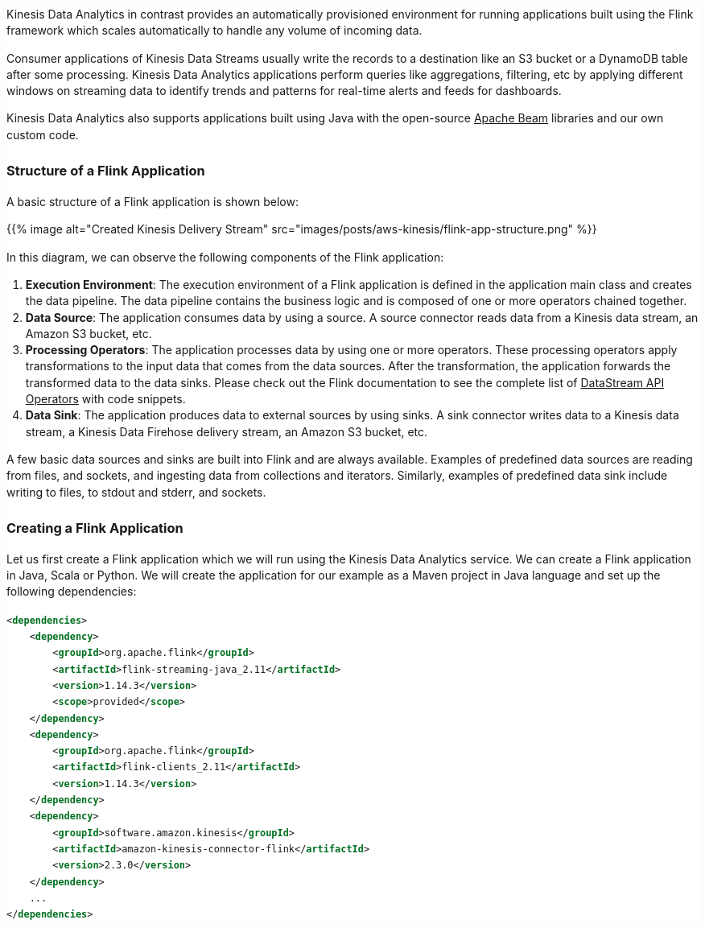 Kinesis Data Analytics in contrast provides an automatically provisioned environment for running applications built using the Flink framework which scales automatically to handle any volume of incoming data. 

Consumer applications of Kinesis Data Streams usually write the records to a destination like an S3 bucket or a DynamoDB table after some processing. Kinesis Data Analytics applications perform queries like aggregations, filtering, etc by applying different windows on streaming data to identify trends and patterns for real-time alerts and feeds for dashboards.

Kinesis Data Analytics also supports applications built using Java with the open-source [Apache Beam](https://beam.apache.org/documentation/programming-guide/) libraries and our own custom code.

### Structure of a Flink Application

A basic structure of a Flink application is shown below:

{{% image alt="Created Kinesis Delivery Stream" src="images/posts/aws-kinesis/flink-app-structure.png" %}}

In this diagram, we can observe the following components of the Flink application:

1. **Execution Environment**: The execution environment of a Flink application is defined in the application main class and creates the data pipeline. The data pipeline contains the business logic and is composed of one or more operators chained together.
2. **Data Source**: The application consumes data by using a source. A source connector reads data from a Kinesis data stream, an Amazon S3 bucket, etc.
3. **Processing Operators**: The application processes data by using one or more operators. These processing operators apply transformations to the input data that comes from the data sources. After the transformation, the application forwards the transformed data to the data sinks. Please check out the Flink documentation to see the complete list of [DataStream API Operators](https://nightlies.apache.org/flink/flink-docs-master/docs/dev/datastream/operators/overview/) with code snippets.
4. **Data Sink**: The application produces data to external sources by using sinks. A sink connector writes data to a Kinesis data stream, a Kinesis Data Firehose delivery stream, an Amazon S3 bucket, etc.

A few basic data sources and sinks are built into Flink and are always available. Examples of predefined data sources are reading from files, and sockets, and ingesting data from collections and iterators. Similarly, examples of predefined data sink include writing to files, to stdout and stderr, and sockets.

### Creating a Flink Application

Let us first create a Flink application which we will run using the Kinesis Data Analytics service. We can create a Flink application in Java, Scala or Python. We will create the application for our example as a Maven project in Java language and set up the following dependencies:

```xml
<dependencies>
    <dependency>
        <groupId>org.apache.flink</groupId>
        <artifactId>flink-streaming-java_2.11</artifactId>
        <version>1.14.3</version>
        <scope>provided</scope>
    </dependency>
    <dependency>
        <groupId>org.apache.flink</groupId>
        <artifactId>flink-clients_2.11</artifactId>
        <version>1.14.3</version>
    </dependency>
    <dependency>
        <groupId>software.amazon.kinesis</groupId>
        <artifactId>amazon-kinesis-connector-flink</artifactId>
        <version>2.3.0</version>
    </dependency>
    ...
</dependencies>
```
